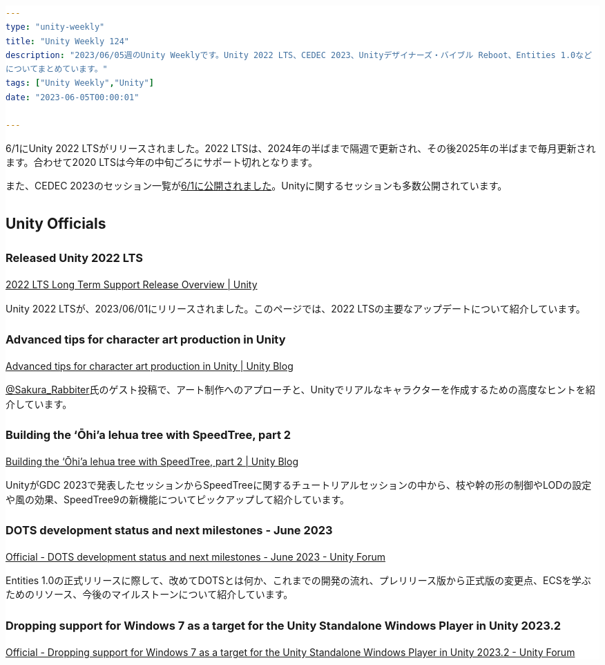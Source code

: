 ```yaml
---
type: "unity-weekly"
title: "Unity Weekly 124"
description: "2023/06/05週のUnity Weeklyです。Unity 2022 LTS、CEDEC 2023、Unityデザイナーズ・バイブル Reboot、Entities 1.0などについてまとめています。"
tags: ["Unity Weekly","Unity"]
date: "2023-06-05T00:00:01"

---
```


6/1にUnity 2022 LTSがリリースされました。2022 LTSは、2024年の半ばまで隔週で更新され、その後2025年の半ばまで毎月更新されます。合わせて2020 LTSは今年の中旬ごろにサポート切れとなります。

また、CEDEC 2023のセッション一覧が[6/1に公開されました](https://cedec.cesa.or.jp/2023/session)。Unityに関するセッションも多数公開されています。

## Unity Officials

### Released Unity 2022 LTS

[2022 LTS Long Term Support Release Overview | Unity](https://unity.com/releases/lts)

Unity 2022 LTSが、2023/06/01にリリースされました。このページでは、2022 LTSの主要なアップデートについて紹介しています。

### Advanced tips for character art production in Unity

[Advanced tips for character art production in Unity | Unity Blog](https://blog.unity.com/games/advanced-tips-for-character-art-production-in-unity)

[@Sakura_Rabbiter](https://twitter.com/Sakura_Rabbiter)氏のゲスト投稿で、アート制作へのアプローチと、Unityでリアルなキャラクターを作成するための高度なヒントを紹介しています。

### Building the ‘Ōhi’a lehua tree with SpeedTree, part 2

[Building the ‘Ōhi’a lehua tree with SpeedTree, part 2 | Unity Blog](https://blog.unity.com/games/building-the-ohia-lehua-tree-with-speedtree-part-2)

UnityがGDC 2023で発表したセッションからSpeedTreeに関するチュートリアルセッションの中から、枝や幹の形の制御やLODの設定や風の効果、SpeedTree9の新機能についてピックアップして紹介しています。

### DOTS development status and next milestones - June 2023

[Official - DOTS development status and next milestones - June 2023 - Unity Forum](https://forum.unity.com/threads/dots-development-status-and-next-milestones-june-2023.1443250/)

Entities 1.0の正式リリースに際して、改めてDOTSとは何か、これまでの開発の流れ、プレリリース版から正式版の変更点、ECSを学ぶためのリソース、今後のマイルストーンについて紹介しています。

### Dropping support for Windows 7 as a target for the Unity Standalone Windows Player in Unity 2023.2

[Official - Dropping support for Windows 7 as a target for the Unity Standalone Windows Player in Unity 2023.2 - Unity Forum](https://forum.unity.com/threads/dropping-support-for-windows-7-as-a-target-for-the-unity-standalone-windows-player-in-unity-2023-2.1443097/)
